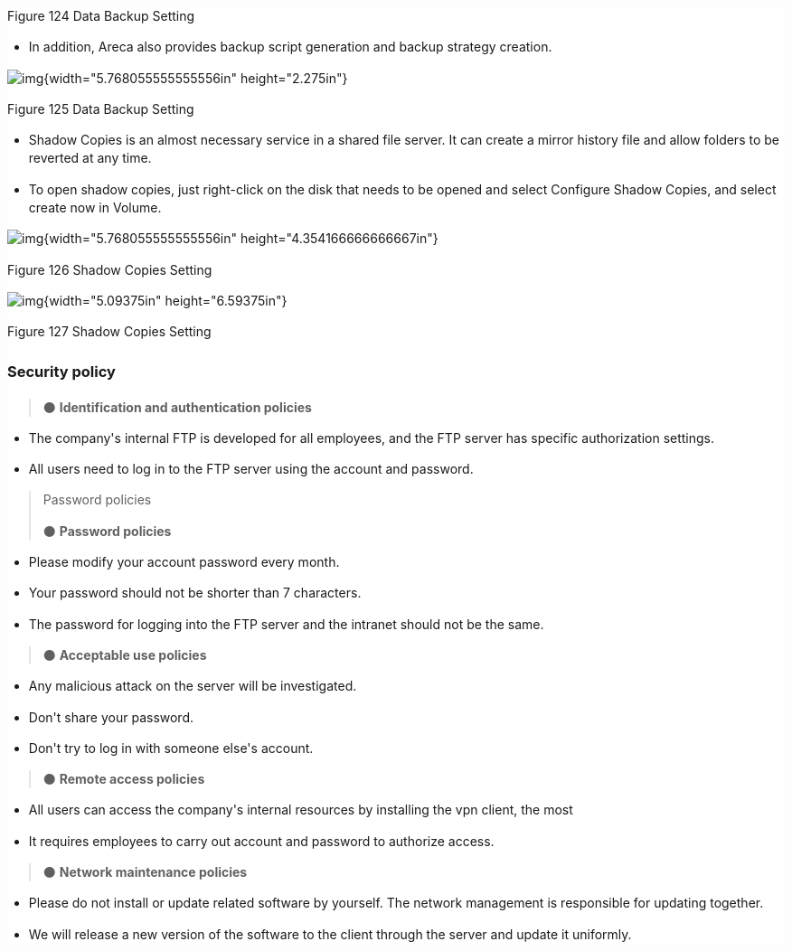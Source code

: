 Figure 124 Data Backup Setting

-   In addition, Areca also provides backup script generation and backup strategy creation.

![img](https://raw.githubusercontent.com/AliChenggggg/blog/main/images/2020-06-13-Project/image124.png){width="5.768055555555556in" height="2.275in"}

Figure 125 Data Backup Setting

-   Shadow Copies is an almost necessary service in a shared file server. It can create a mirror history file and allow folders to be reverted at any time.

-   To open shadow copies, just right-click on the disk that needs to be opened and select Configure Shadow Copies, and select create now in Volume.

![img](https://raw.githubusercontent.com/AliChenggggg/blog/main/images/2020-06-13-Project/image125.png){width="5.768055555555556in" height="4.354166666666667in"}

Figure 126 Shadow Copies Setting

![img](https://raw.githubusercontent.com/AliChenggggg/blog/main/images/2020-06-13-Project/image126.png){width="5.09375in" height="6.59375in"}

Figure 127 Shadow Copies Setting

### Security policy

> ⚫ **Identification and authentication policies**

-   The company\'s internal FTP is developed for all employees, and the FTP server has specific authorization settings.

-   All users need to log in to the FTP server using the account and password.

> Password policies
>
> ⚫ **Password policies**

-   Please modify your account password every month.

-   Your password should not be shorter than 7 characters.

-   The password for logging into the FTP server and the intranet should not be the same.

> ⚫ **Acceptable use policies**

-   Any malicious attack on the server will be investigated.

-   Don't share your password.

-   Don't try to log in with someone else's account.

> ⚫ **Remote access policies**

-   All users can access the company\'s internal resources by installing the vpn client, the most

-   It requires employees to carry out account and password to authorize access.

> ⚫ **Network maintenance policies**

-   Please do not install or update related software by yourself. The network management is responsible for updating together.

-   We will release a new version of the software to the client through the server and update it uniformly.
